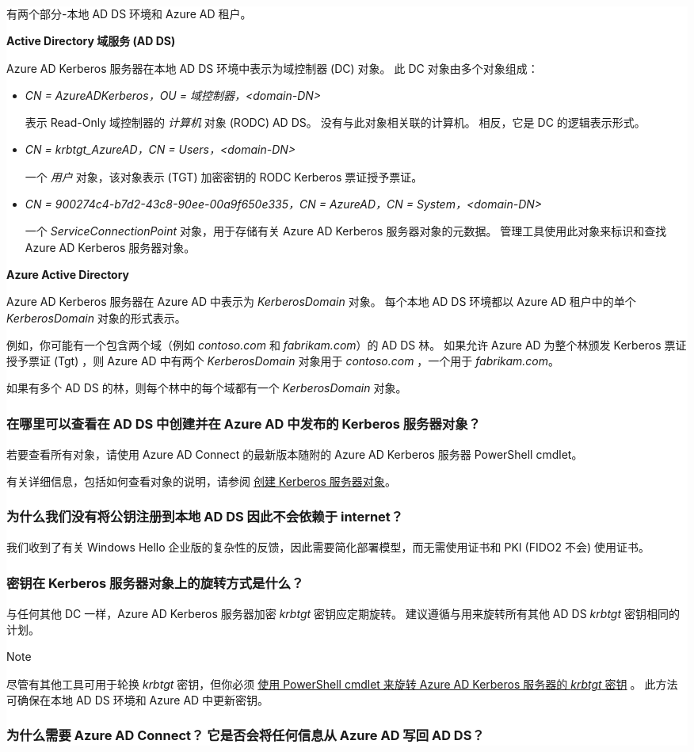 有两个部分-本地 AD DS 环境和 Azure AD 租户。

**Active Directory 域服务 (AD DS)**

Azure AD Kerberos 服务器在本地 AD DS 环境中表示为域控制器 (DC) 对象。 此 DC 对象由多个对象组成：

* *CN = AzureADKerberos，OU = 域控制器，\<domain-DN>*
    
    表示 Read-Only 域控制器的 *计算机* 对象 (RODC) AD DS。 没有与此对象相关联的计算机。 相反，它是 DC 的逻辑表示形式。

* *CN = krbtgt_AzureAD，CN = Users，\<domain-DN>*

    一个 *用户* 对象，该对象表示 (TGT) 加密密钥的 RODC Kerberos 票证授予票证。

* *CN = 900274c4-b7d2-43c8-90ee-00a9f650e335，CN = AzureAD，CN = System，\<domain-DN>*

    一个 *ServiceConnectionPoint* 对象，用于存储有关 Azure AD Kerberos 服务器对象的元数据。 管理工具使用此对象来标识和查找 Azure AD Kerberos 服务器对象。

**Azure Active Directory**

Azure AD Kerberos 服务器在 Azure AD 中表示为 *KerberosDomain* 对象。 每个本地 AD DS 环境都以 Azure AD 租户中的单个 *KerberosDomain* 对象的形式表示。

例如，你可能有一个包含两个域（例如 *contoso.com* 和 *fabrikam.com*）的 AD DS 林。 如果允许 Azure AD 为整个林颁发 Kerberos 票证授予票证 (Tgt) ，则 Azure AD 中有两个 *KerberosDomain* 对象用于 *contoso.com* ，一个用于 *fabrikam.com*。

如果有多个 AD DS 的林，则每个林中的每个域都有一个 *KerberosDomain* 对象。

### <a name="where-can-i-view-these-kerberos-server-objects-that-are-created-in-ad-ds-and-published-in-azure-ad"></a>在哪里可以查看在 AD DS 中创建并在 Azure AD 中发布的 Kerberos 服务器对象？

若要查看所有对象，请使用 Azure AD Connect 的最新版本随附的 Azure AD Kerberos 服务器 PowerShell cmdlet。

有关详细信息，包括如何查看对象的说明，请参阅 [创建 Kerberos 服务器对象](howto-authentication-passwordless-security-key-on-premises.md#create-kerberos-server-object)。

### <a name="why-cant-we-have-the-public-key-registered-to-on-premises-ad-ds-so-there-is-no-dependency-on-the-internet"></a>为什么我们没有将公钥注册到本地 AD DS 因此不会依赖于 internet？

我们收到了有关 Windows Hello 企业版的复杂性的反馈，因此需要简化部署模型，而无需使用证书和 PKI (FIDO2 不会) 使用证书。

### <a name="how-are-the-keys-rotated-on-the-kerberos-server-object"></a>密钥在 Kerberos 服务器对象上的旋转方式是什么？

与任何其他 DC 一样，Azure AD Kerberos 服务器加密 *krbtgt* 密钥应定期旋转。 建议遵循与用来旋转所有其他 AD DS *krbtgt* 密钥相同的计划。

> [!NOTE]
> 尽管有其他工具可用于轮换 *krbtgt* 密钥，但你必须 [使用 PowerShell cmdlet 来旋转 Azure AD Kerberos 服务器的 *krbtgt* 密钥](howto-authentication-passwordless-security-key-on-premises.md#rotating-the-azure-ad-kerberos-server-key) 。 此方法可确保在本地 AD DS 环境和 Azure AD 中更新密钥。

### <a name="why-do-we-need-azure-ad-connect-does-it-write-any-info-back-to-ad-ds-from-azure-ad"></a>为什么需要 Azure AD Connect？ 它是否会将任何信息从 Azure AD 写回 AD DS？
